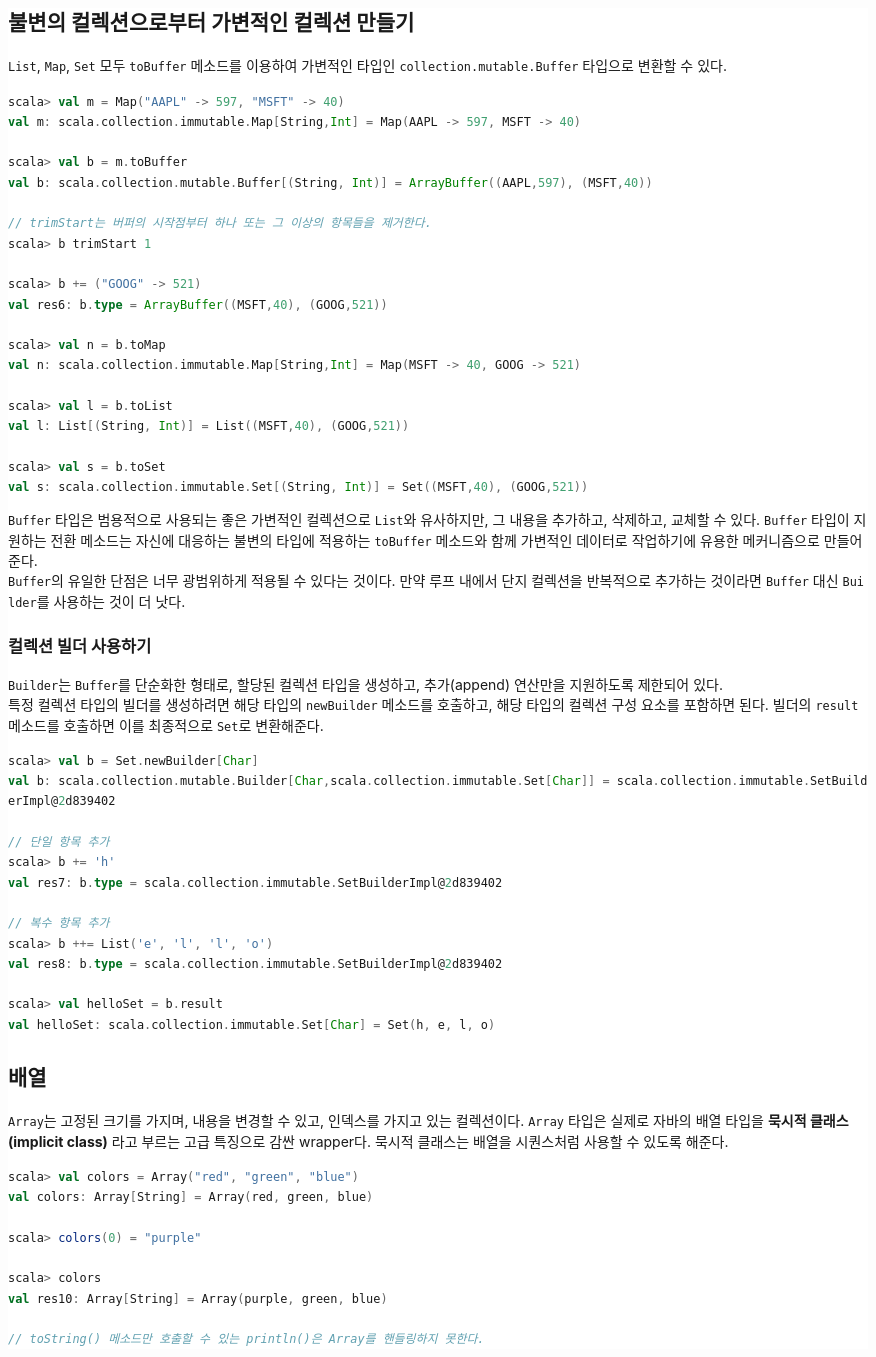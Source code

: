 ## 불변의 컬렉션으로부터 가변적인 컬렉션 만들기
`List`, `Map`, `Set` 모두 `toBuffer` 메소드를 이용하여 가변적인 타입인 `collection.mutable.Buffer` 타입으로 변환할 수 있다.
```scala
scala> val m = Map("AAPL" -> 597, "MSFT" -> 40)
val m: scala.collection.immutable.Map[String,Int] = Map(AAPL -> 597, MSFT -> 40)

scala> val b = m.toBuffer
val b: scala.collection.mutable.Buffer[(String, Int)] = ArrayBuffer((AAPL,597), (MSFT,40))

// trimStart는 버퍼의 시작점부터 하나 또는 그 이상의 항목들을 제거한다.
scala> b trimStart 1

scala> b += ("GOOG" -> 521)
val res6: b.type = ArrayBuffer((MSFT,40), (GOOG,521))

scala> val n = b.toMap
val n: scala.collection.immutable.Map[String,Int] = Map(MSFT -> 40, GOOG -> 521)

scala> val l = b.toList
val l: List[(String, Int)] = List((MSFT,40), (GOOG,521))

scala> val s = b.toSet
val s: scala.collection.immutable.Set[(String, Int)] = Set((MSFT,40), (GOOG,521))
```
`Buffer` 타입은 범용적으로 사용되는 좋은 가변적인 컬렉션으로 `List`와 유사하지만, 그 내용을 추가하고, 삭제하고, 교체할 수 있다. `Buffer` 타입이 지원하는 전환 메소드는 자신에 대응하는 불변의 타입에 적용하는 `toBuffer` 메소드와 함께 가변적인 데이터로 작업하기에 유용한 메커니즘으로 만들어준다.  
`Buffer`의 유일한 단점은 너무 광범위하게 적용될 수 있다는 것이다. 만약 루프 내에서 단지 컬렉션을 반복적으로 추가하는 것이라면 `Buffer` 대신 `Builder`를 사용하는 것이 더 낫다.

### 컬렉션 빌더 사용하기
`Builder`는 `Buffer`를 단순화한 형태로, 할당된 컬렉션 타입을 생성하고, 추가(append) 연산만을 지원하도록 제한되어 있다.  
특정 컬렉션 타입의 빌더를 생성하려면 해당 타입의 `newBuilder` 메소드를 호출하고, 해당 타입의 컬렉션 구성 요소를 포함하면 된다. 빌더의 `result` 메소드를 호출하면 이를 최종적으로 `Set`로 변환해준다.
```scala
scala> val b = Set.newBuilder[Char]
val b: scala.collection.mutable.Builder[Char,scala.collection.immutable.Set[Char]] = scala.collection.immutable.SetBuilderImpl@2d839402

// 단일 항목 추가
scala> b += 'h'
val res7: b.type = scala.collection.immutable.SetBuilderImpl@2d839402

// 복수 항목 추가
scala> b ++= List('e', 'l', 'l', 'o')
val res8: b.type = scala.collection.immutable.SetBuilderImpl@2d839402

scala> val helloSet = b.result
val helloSet: scala.collection.immutable.Set[Char] = Set(h, e, l, o)
```

## 배열
`Array`는 고정된 크기를 가지며, 내용을 변경할 수 있고, 인덱스를 가지고 있는 컬렉션이다. `Array` 타입은 실제로 자바의 배열 타입을 **묵시적 클래스(implicit class)** 라고 부르는 고급 특징으로 감싼 wrapper다. 묵시적 클래스는 배열을 시퀀스처럼 사용할 수 있도록 해준다.
```scala
scala> val colors = Array("red", "green", "blue")
val colors: Array[String] = Array(red, green, blue)

scala> colors(0) = "purple"

scala> colors
val res10: Array[String] = Array(purple, green, blue)

// toString() 메소드만 호출할 수 있는 println()은 Array를 핸들링하지 못한다.
```